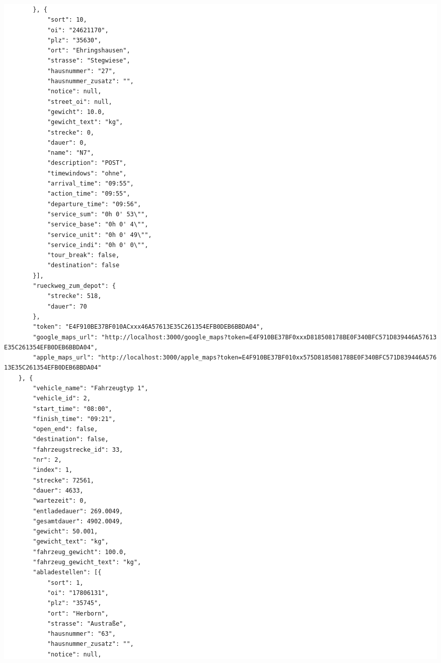             }, {
                "sort": 10,
                "oi": "24621170",
                "plz": "35630",
                "ort": "Ehringshausen",
                "strasse": "Stegwiese",
                "hausnummer": "27",
                "hausnummer_zusatz": "",
                "notice": null,
                "street_oi": null,
                "gewicht": 10.0,
                "gewicht_text": "kg",
                "strecke": 0,
                "dauer": 0,
                "name": "N7",
                "description": "POST",
                "timewindows": "ohne",
                "arrival_time": "09:55",
                "action_time": "09:55",
                "departure_time": "09:56",
                "service_sum": "0h 0' 53\"",
                "service_base": "0h 0' 4\"",
                "service_unit": "0h 0' 49\"",
                "service_indi": "0h 0' 0\"",
                "tour_break": false,
                "destination": false
            }],
            "rueckweg_zum_depot": {
                "strecke": 518,
                "dauer": 70
            },
            "token": "E4F910BE37BF010ACxxx46A57613E35C261354EFB0DEB6BBDA04",
            "google_maps_url": "http://localhost:3000/google_maps?token=E4F910BE37BF0xxxD818508178BE0F340BFC571D839446A57613E35C261354EFB0DEB6BBDA04",
            "apple_maps_url": "http://localhost:3000/apple_maps?token=E4F910BE37BF010xx575D818508178BE0F340BFC571D839446A57613E35C261354EFB0DEB6BBDA04" 
        }, {
            "vehicle_name": "Fahrzeugtyp 1",
            "vehicle_id": 2,
            "start_time": "08:00",
            "finish_time": "09:21",
            "open_end": false,
            "destination": false,
            "fahrzeugstrecke_id": 33,
            "nr": 2,
            "index": 1,
            "strecke": 72561,
            "dauer": 4633,
            "wartezeit": 0,
            "entladedauer": 269.0049,
            "gesamtdauer": 4902.0049,
            "gewicht": 50.001,
            "gewicht_text": "kg",
            "fahrzeug_gewicht": 100.0,
            "fahrzeug_gewicht_text": "kg",
            "abladestellen": [{
                "sort": 1,
                "oi": "17806131",
                "plz": "35745",
                "ort": "Herborn",
                "strasse": "Austraße",
                "hausnummer": "63",
                "hausnummer_zusatz": "",
                "notice": null,